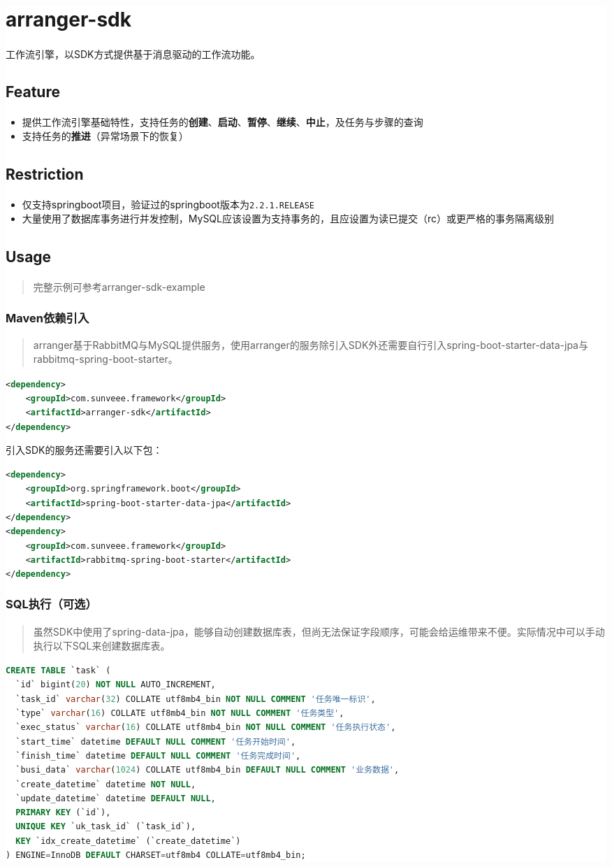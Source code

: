 # arranger-sdk

工作流引擎，以SDK方式提供基于消息驱动的工作流功能。



## Feature

- 提供工作流引擎基础特性，支持任务的**创建**、**启动**、**暂停**、**继续**、**中止**，及任务与步骤的查询
- 支持任务的**推进**（异常场景下的恢复）



## Restriction

- 仅支持springboot项目，验证过的springboot版本为`2.2.1.RELEASE`
- 大量使用了数据库事务进行并发控制，MySQL应该设置为支持事务的，且应设置为读已提交（rc）或更严格的事务隔离级别



## Usage

> 完整示例可参考arranger-sdk-example

### Maven依赖引入

> arranger基于RabbitMQ与MySQL提供服务，使用arranger的服务除引入SDK外还需要自行引入spring-boot-starter-data-jpa与rabbitmq-spring-boot-starter。

```xml
<dependency>
    <groupId>com.sunveee.framework</groupId>
    <artifactId>arranger-sdk</artifactId>
</dependency>
```

引入SDK的服务还需要引入以下包：

```xml
<dependency>
    <groupId>org.springframework.boot</groupId>
    <artifactId>spring-boot-starter-data-jpa</artifactId>
</dependency>
<dependency>
    <groupId>com.sunveee.framework</groupId>
    <artifactId>rabbitmq-spring-boot-starter</artifactId>
</dependency>
```

### SQL执行（可选）

> 虽然SDK中使用了spring-data-jpa，能够自动创建数据库表，但尚无法保证字段顺序，可能会给运维带来不便。实际情况中可以手动执行以下SQL来创建数据库表。

```sql
CREATE TABLE `task` (
  `id` bigint(20) NOT NULL AUTO_INCREMENT,
  `task_id` varchar(32) COLLATE utf8mb4_bin NOT NULL COMMENT '任务唯一标识',
  `type` varchar(16) COLLATE utf8mb4_bin NOT NULL COMMENT '任务类型',
  `exec_status` varchar(16) COLLATE utf8mb4_bin NOT NULL COMMENT '任务执行状态',
  `start_time` datetime DEFAULT NULL COMMENT '任务开始时间',
  `finish_time` datetime DEFAULT NULL COMMENT '任务完成时间',
  `busi_data` varchar(1024) COLLATE utf8mb4_bin DEFAULT NULL COMMENT '业务数据',
  `create_datetime` datetime NOT NULL,
  `update_datetime` datetime DEFAULT NULL,
  PRIMARY KEY (`id`),
  UNIQUE KEY `uk_task_id` (`task_id`),
  KEY `idx_create_datetime` (`create_datetime`)
) ENGINE=InnoDB DEFAULT CHARSET=utf8mb4 COLLATE=utf8mb4_bin;
```
